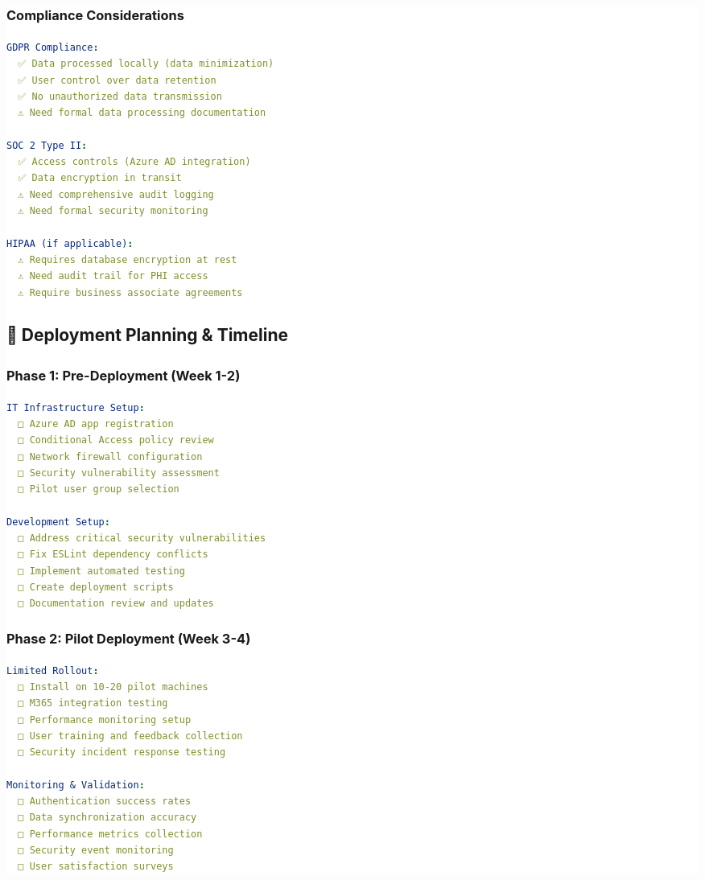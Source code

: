 ### Compliance Considerations
```yaml
GDPR Compliance:
  ✅ Data processed locally (data minimization)
  ✅ User control over data retention
  ✅ No unauthorized data transmission
  ⚠️ Need formal data processing documentation

SOC 2 Type II:
  ✅ Access controls (Azure AD integration)
  ✅ Data encryption in transit
  ⚠️ Need comprehensive audit logging
  ⚠️ Need formal security monitoring

HIPAA (if applicable):
  ⚠️ Requires database encryption at rest
  ⚠️ Need audit trail for PHI access
  ⚠️ Require business associate agreements
```

## 🚀 Deployment Planning & Timeline

### Phase 1: Pre-Deployment (Week 1-2)
```yaml
IT Infrastructure Setup:
  □ Azure AD app registration
  □ Conditional Access policy review
  □ Network firewall configuration
  □ Security vulnerability assessment
  □ Pilot user group selection

Development Setup:
  □ Address critical security vulnerabilities
  □ Fix ESLint dependency conflicts
  □ Implement automated testing
  □ Create deployment scripts
  □ Documentation review and updates
```

### Phase 2: Pilot Deployment (Week 3-4)
```yaml
Limited Rollout:
  □ Install on 10-20 pilot machines
  □ M365 integration testing
  □ Performance monitoring setup
  □ User training and feedback collection
  □ Security incident response testing

Monitoring & Validation:
  □ Authentication success rates
  □ Data synchronization accuracy
  □ Performance metrics collection
  □ Security event monitoring
  □ User satisfaction surveys
```
